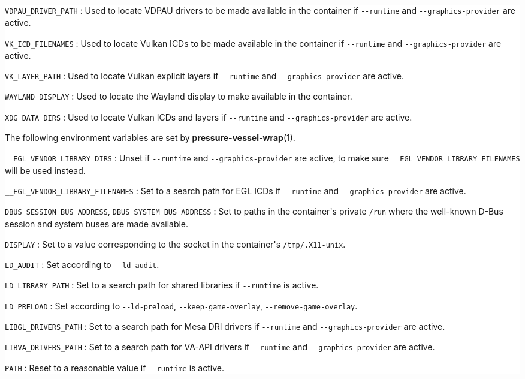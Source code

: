 `VDPAU_DRIVER_PATH`
:   Used to locate VDPAU drivers to be made available in the container
    if `--runtime` and `--graphics-provider` are active.

`VK_ICD_FILENAMES`
:   Used to locate Vulkan ICDs to be made available in the container
    if `--runtime` and `--graphics-provider` are active.

`VK_LAYER_PATH`
:   Used to locate Vulkan explicit layers
    if `--runtime` and `--graphics-provider` are active.

`WAYLAND_DISPLAY`
:   Used to locate the Wayland display to make available in the container.

`XDG_DATA_DIRS`
:   Used to locate Vulkan ICDs and layers
    if `--runtime` and `--graphics-provider` are active.

The following environment variables are set by **pressure-vessel-wrap**(1).

`__EGL_VENDOR_LIBRARY_DIRS`
:   Unset if `--runtime` and `--graphics-provider` are active,
    to make sure `__EGL_VENDOR_LIBRARY_FILENAMES` will be used instead.

`__EGL_VENDOR_LIBRARY_FILENAMES`
:   Set to a search path for EGL ICDs
    if `--runtime` and `--graphics-provider` are active.

`DBUS_SESSION_BUS_ADDRESS`, `DBUS_SYSTEM_BUS_ADDRESS`
:   Set to paths in the container's private `/run` where the well-known
    D-Bus session and system buses are made available.

`DISPLAY`
:   Set to a value corresponding to the socket in the container's
    `/tmp/.X11-unix`.

`LD_AUDIT`
:   Set according to `--ld-audit`.

`LD_LIBRARY_PATH`
:   Set to a search path for shared libraries if `--runtime` is active.

`LD_PRELOAD`
:   Set according to `--ld-preload`, `--keep-game-overlay`,
    `--remove-game-overlay`.

`LIBGL_DRIVERS_PATH`
:   Set to a search path for Mesa DRI drivers
    if `--runtime` and `--graphics-provider` are active.

`LIBVA_DRIVERS_PATH`
:   Set to a search path for VA-API drivers
    if `--runtime` and `--graphics-provider` are active.

`PATH`
:   Reset to a reasonable value if `--runtime` is active.
